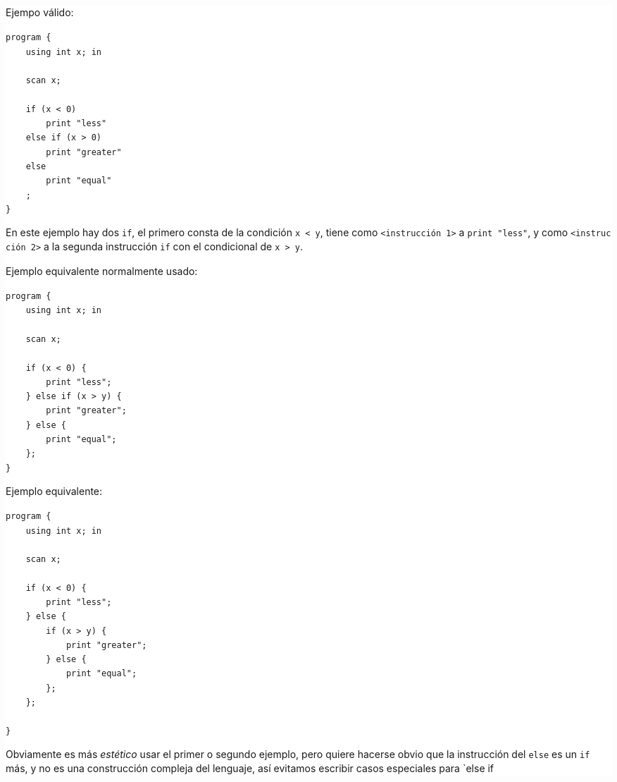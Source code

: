 Ejempo válido:
    
    program {
        using int x; in

        scan x;

        if (x < 0)
            print "less"
        else if (x > 0)
            print "greater"
        else 
            print "equal"
        ;
    }

En este ejemplo hay dos `if`, el primero consta de la condición `x < y`, tiene como `<instrucción 1>` a `print "less"`, y como `<instrucción 2>` a la segunda instrucción `if` con el condicional de `x > y`.

Ejemplo equivalente normalmente usado:

    program {
        using int x; in

        scan x;

        if (x < 0) {
            print "less";
        } else if (x > y) {
            print "greater";
        } else {
            print "equal";
        };
    }

Ejemplo equivalente:
    
    program {
        using int x; in

        scan x;

        if (x < 0) {
            print "less";
        } else {
            if (x > y) {
                print "greater";
            } else {
                print "equal";
            };
        };

    }

Obviamente es más *estético* usar el primer o segundo ejemplo, pero quiere hacerse obvio que la instrucción del `else` es un `if` más, y no es una construcción compleja del lenguaje, así evitamos escribir casos especiales para `else if

